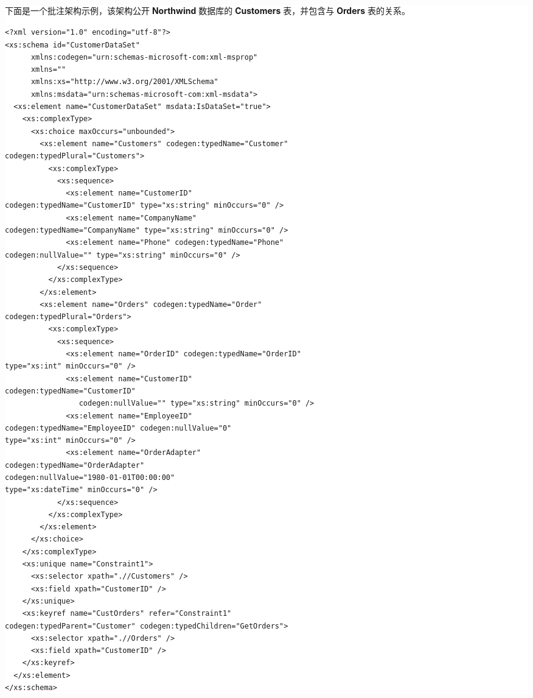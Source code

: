  下面是一个批注架构示例，该架构公开 **Northwind** 数据库的 **Customers** 表，并包含与 **Orders** 表的关系。  
  
```  
<?xml version="1.0" encoding="utf-8"?>  
<xs:schema id="CustomerDataSet"   
      xmlns:codegen="urn:schemas-microsoft-com:xml-msprop"  
      xmlns=""   
      xmlns:xs="http://www.w3.org/2001/XMLSchema"   
      xmlns:msdata="urn:schemas-microsoft-com:xml-msdata">  
  <xs:element name="CustomerDataSet" msdata:IsDataSet="true">  
    <xs:complexType>  
      <xs:choice maxOccurs="unbounded">  
        <xs:element name="Customers" codegen:typedName="Customer"  
codegen:typedPlural="Customers">  
          <xs:complexType>  
            <xs:sequence>  
              <xs:element name="CustomerID"  
codegen:typedName="CustomerID" type="xs:string" minOccurs="0" />  
              <xs:element name="CompanyName"  
codegen:typedName="CompanyName" type="xs:string" minOccurs="0" />  
              <xs:element name="Phone" codegen:typedName="Phone"  
codegen:nullValue="" type="xs:string" minOccurs="0" />  
            </xs:sequence>  
          </xs:complexType>  
        </xs:element>  
        <xs:element name="Orders" codegen:typedName="Order"  
codegen:typedPlural="Orders">  
          <xs:complexType>  
            <xs:sequence>  
              <xs:element name="OrderID" codegen:typedName="OrderID"  
type="xs:int" minOccurs="0" />  
              <xs:element name="CustomerID"  
codegen:typedName="CustomerID"  
                 codegen:nullValue="" type="xs:string" minOccurs="0" />  
              <xs:element name="EmployeeID"  
codegen:typedName="EmployeeID" codegen:nullValue="0"   
type="xs:int" minOccurs="0" />  
              <xs:element name="OrderAdapter"  
codegen:typedName="OrderAdapter"  
codegen:nullValue="1980-01-01T00:00:00"   
type="xs:dateTime" minOccurs="0" />  
            </xs:sequence>  
          </xs:complexType>  
        </xs:element>  
      </xs:choice>  
    </xs:complexType>  
    <xs:unique name="Constraint1">  
      <xs:selector xpath=".//Customers" />  
      <xs:field xpath="CustomerID" />  
    </xs:unique>  
    <xs:keyref name="CustOrders" refer="Constraint1"  
codegen:typedParent="Customer" codegen:typedChildren="GetOrders">  
      <xs:selector xpath=".//Orders" />  
      <xs:field xpath="CustomerID" />  
    </xs:keyref>  
  </xs:element>  
</xs:schema>  
```  
  